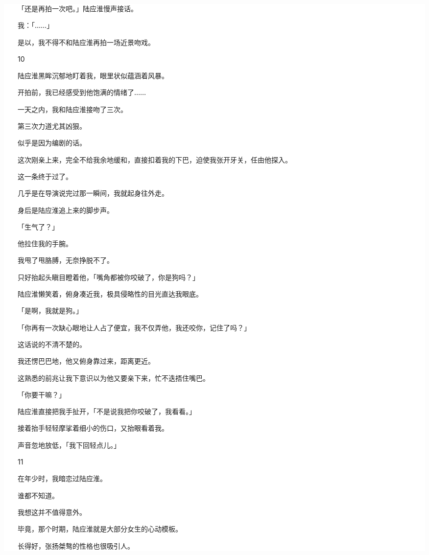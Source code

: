 &emsp;&emsp;「还是再拍一次吧。」陆应淮慢声接话。  
  
&emsp;&emsp;我：「……」  
  
&emsp;&emsp;是以，我不得不和陆应淮再拍一场近景吻戏。  
  
&emsp;&emsp;10  
  
&emsp;&emsp;陆应淮黑眸沉郁地盯着我，眼里状似蕴涵着风暴。  
  
&emsp;&emsp;开拍前，我已经感受到他饱满的情绪了……  
  
&emsp;&emsp;一天之内，我和陆应淮接吻了三次。  
  
&emsp;&emsp;第三次力道尤其凶狠。  
  
&emsp;&emsp;似乎是因为编剧的话。  
  
&emsp;&emsp;这次刚亲上来，完全不给我余地缓和，直接扣着我的下巴，迫使我张开牙关，任由他探入。  
  
&emsp;&emsp;这一条终于过了。  
  
&emsp;&emsp;几乎是在导演说完过那一瞬间，我就起身往外走。  
  
&emsp;&emsp;身后是陆应淮追上来的脚步声。  
  
&emsp;&emsp;「生气了？」  
  
&emsp;&emsp;他拉住我的手腕。  
  
&emsp;&emsp;我甩了甩胳膊，无奈挣脱不了。  
  
&emsp;&emsp;只好抬起头瞋目瞪着他，「嘴角都被你咬破了，你是狗吗？」  
  
&emsp;&emsp;陆应淮懒笑着，俯身凑近我，极具侵略性的目光直达我眼底。  
  
&emsp;&emsp;「是啊，我就是狗。」  
  
&emsp;&emsp;「你再有一次缺心眼地让人占了便宜，我不仅弄他，我还咬你，记住了吗？」  
  
&emsp;&emsp;这话说的不清不楚的。  
  
&emsp;&emsp;我还愣巴巴地，他又俯身靠过来，距离更近。  
  
&emsp;&emsp;这熟悉的前兆让我下意识以为他又要亲下来，忙不迭捂住嘴巴。  
  
&emsp;&emsp;「你要干嘛？」  
  
&emsp;&emsp;陆应淮直接把我手扯开，「不是说我把你咬破了，我看看。」  
  
&emsp;&emsp;接着抬手轻轻摩挲着细小的伤口，又抬眼看着我。  
  
&emsp;&emsp;声音忽地放低，「我下回轻点儿。」  
  
&emsp;&emsp;11  
  
&emsp;&emsp;在年少时，我暗恋过陆应淮。  
  
&emsp;&emsp;谁都不知道。  
  
&emsp;&emsp;我想这并不值得意外。  
  
&emsp;&emsp;毕竟，那个时期，陆应淮就是大部分女生的心动模板。  
  
&emsp;&emsp;长得好，张扬桀骜的性格也很吸引人。  
  